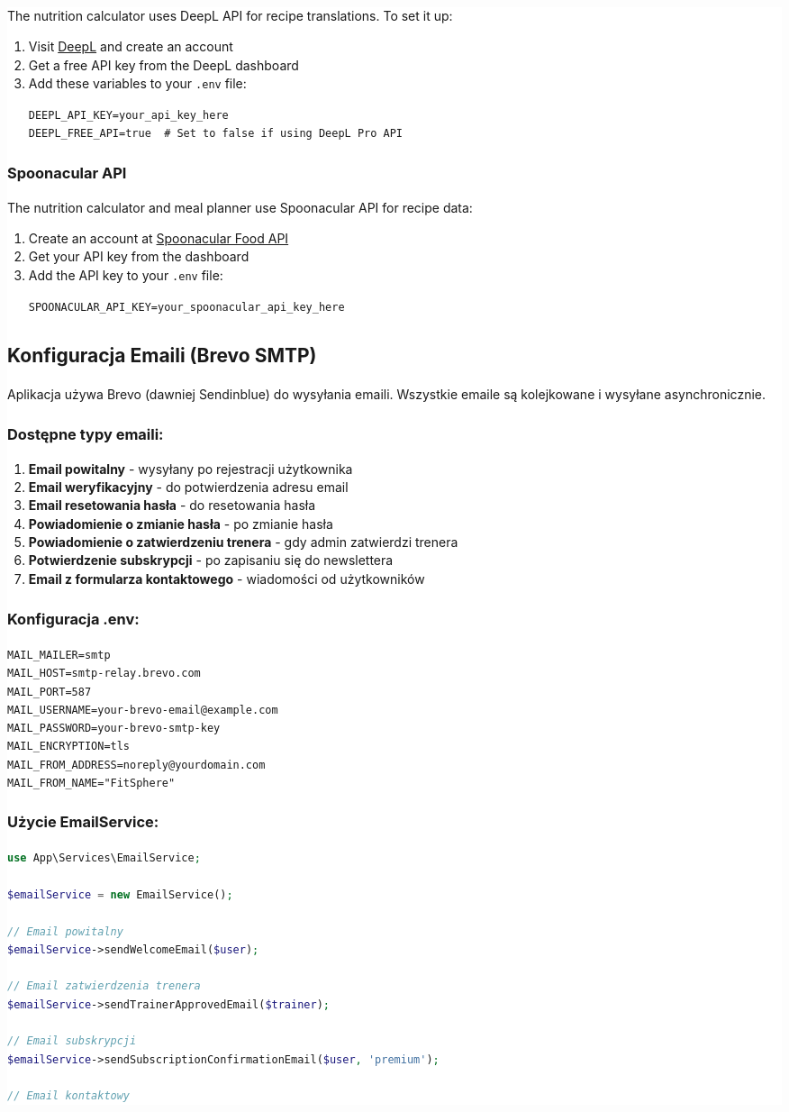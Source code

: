 The nutrition calculator uses DeepL API for recipe translations. To set it up:

1. Visit [DeepL](https://www.deepl.com/) and create an account
2. Get a free API key from the DeepL dashboard
3. Add these variables to your `.env` file:
   ```
   DEEPL_API_KEY=your_api_key_here
   DEEPL_FREE_API=true  # Set to false if using DeepL Pro API
   ```

### Spoonacular API

The nutrition calculator and meal planner use Spoonacular API for recipe data:

1. Create an account at [Spoonacular Food API](https://spoonacular.com/food-api)
2. Get your API key from the dashboard
3. Add the API key to your `.env` file:
   ```
   SPOONACULAR_API_KEY=your_spoonacular_api_key_here
   ```

## Konfiguracja Emaili (Brevo SMTP)

Aplikacja używa Brevo (dawniej Sendinblue) do wysyłania emaili. Wszystkie emaile są kolejkowane i wysyłane asynchronicznie.

### Dostępne typy emaili:

1. **Email powitalny** - wysyłany po rejestracji użytkownika
2. **Email weryfikacyjny** - do potwierdzenia adresu email
3. **Email resetowania hasła** - do resetowania hasła
4. **Powiadomienie o zmianie hasła** - po zmianie hasła
5. **Powiadomienie o zatwierdzeniu trenera** - gdy admin zatwierdzi trenera
6. **Potwierdzenie subskrypcji** - po zapisaniu się do newslettera
7. **Email z formularza kontaktowego** - wiadomości od użytkowników

### Konfiguracja .env:

```env
MAIL_MAILER=smtp
MAIL_HOST=smtp-relay.brevo.com
MAIL_PORT=587
MAIL_USERNAME=your-brevo-email@example.com
MAIL_PASSWORD=your-brevo-smtp-key
MAIL_ENCRYPTION=tls
MAIL_FROM_ADDRESS=noreply@yourdomain.com
MAIL_FROM_NAME="FitSphere"
```

### Użycie EmailService:

```php
use App\Services\EmailService;

$emailService = new EmailService();

// Email powitalny
$emailService->sendWelcomeEmail($user);

// Email zatwierdzenia trenera  
$emailService->sendTrainerApprovedEmail($trainer);

// Email subskrypcji
$emailService->sendSubscriptionConfirmationEmail($user, 'premium');

// Email kontaktowy
```